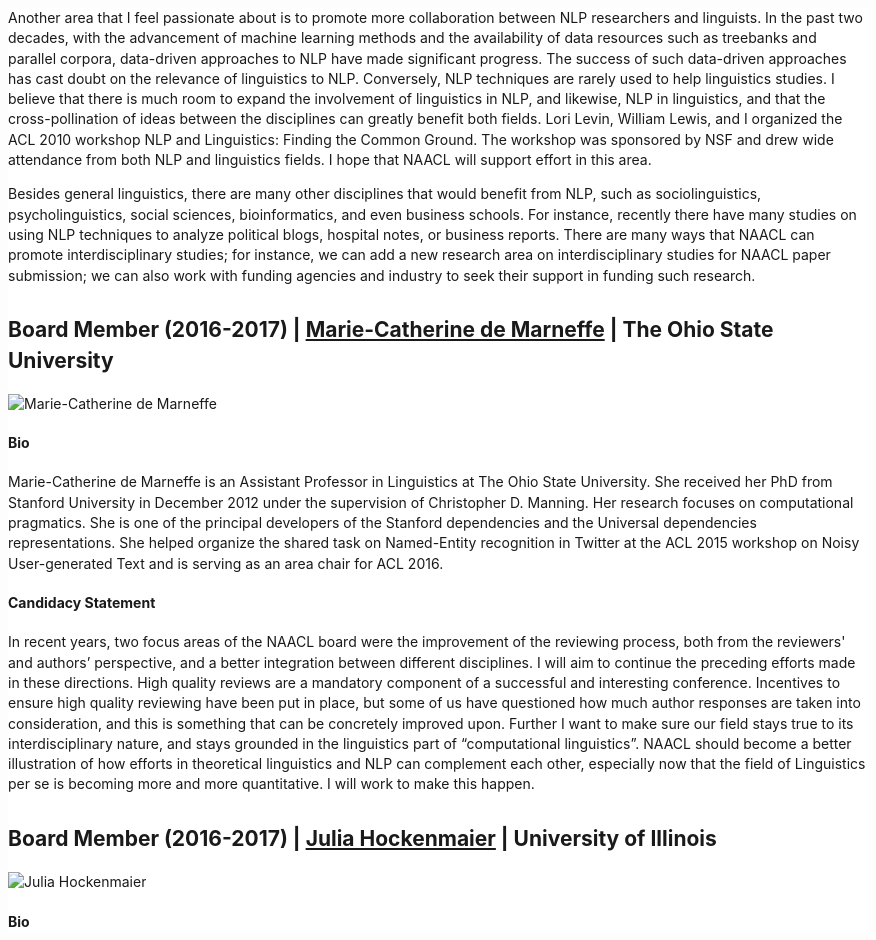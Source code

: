 Another area that I feel passionate about is to promote more collaboration between NLP researchers and linguists. In the past two decades, with the advancement of machine learning methods and the availability of data resources such as treebanks and parallel corpora, data-driven approaches to NLP have made significant progress. The success of such data-driven approaches has cast doubt on the relevance of linguistics to NLP. Conversely, NLP techniques are rarely used to help linguistics studies. I believe that there is much room to expand the involvement of linguistics in NLP, and likewise, NLP in linguistics, and that the cross-pollination of ideas between the disciplines can greatly benefit both fields. Lori Levin, William Lewis, and I organized the ACL 2010 workshop NLP and Linguistics: Finding the Common Ground. The workshop was sponsored by NSF and drew wide attendance from both NLP and linguistics fields. I hope that NAACL will support effort in this area.

Besides general linguistics, there are many other disciplines that would benefit from NLP, such as sociolinguistics, psycholinguistics, social sciences, bioinformatics, and even business schools. For instance, recently there have many studies on using NLP techniques to analyze political blogs, hospital notes, or business reports. There are many ways that NAACL can promote interdisciplinary studies; for instance, we can add a new research area on interdisciplinary studies for NAACL paper submission; we can also work with funding agencies and industry to seek their support in funding such research.

Board Member (2016-2017) | [Marie-Catherine de Marneffe](http://www.ling.ohio-state.edu/~mcdm/) | The Ohio State University
------------------------------------------------------

<image src="images/DeMarneffe.jpg" title="Marie-Catherine de Marneffe" height="150" />

#### Bio

Marie-Catherine de Marneffe is an Assistant Professor in Linguistics at The Ohio State University. She received her PhD from Stanford University in December 2012 under the supervision of Christopher D. Manning. Her research focuses on computational pragmatics. She is one of the principal developers of the Stanford dependencies and the Universal dependencies representations. She helped organize the shared task on Named-Entity recognition in Twitter at the ACL 2015 workshop on Noisy User-generated Text and is serving as an area chair for ACL 2016.

#### Candidacy Statement

In recent years, two focus areas of the NAACL board were the improvement of the reviewing process, both from the reviewers' and authors’ perspective, and a better integration between different disciplines. I will aim to continue the preceding efforts made in these directions. High quality reviews are a mandatory component of a successful and interesting conference. Incentives to ensure high quality reviewing have been put in place, but some of us have questioned how much author responses are taken into consideration, and this is something that can be concretely improved upon. Further I want to make sure our field stays true to its interdisciplinary nature, and stays grounded in the linguistics part of “computational linguistics”. NAACL should become a better illustration of how efforts in theoretical linguistics and NLP can complement each other, especially now that the field of Linguistics per se is becoming more and more quantitative. I will work to make this happen.

Board Member (2016-2017) | [Julia Hockenmaier](http://juliahmr.cs.illinois.edu/) | University of Illinois
------------------------------------

<img src="images/Julia_Hockenmaier.png" title="Julia Hockenmaier" alt="Julia Hockenmaier" height="150" />

#### Bio
